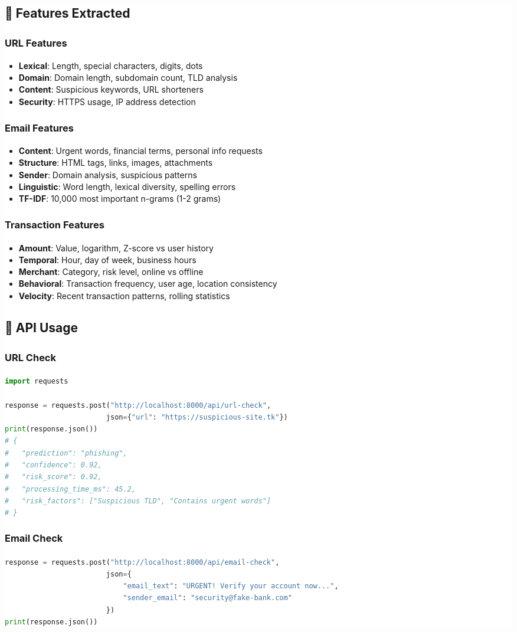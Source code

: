 ## 🎯 Features Extracted

### URL Features
- **Lexical**: Length, special characters, digits, dots
- **Domain**: Domain length, subdomain count, TLD analysis
- **Content**: Suspicious keywords, URL shorteners
- **Security**: HTTPS usage, IP address detection

### Email Features
- **Content**: Urgent words, financial terms, personal info requests
- **Structure**: HTML tags, links, images, attachments
- **Sender**: Domain analysis, suspicious patterns
- **Linguistic**: Word length, lexical diversity, spelling errors
- **TF-IDF**: 10,000 most important n-grams (1-2 grams)

### Transaction Features
- **Amount**: Value, logarithm, Z-score vs user history
- **Temporal**: Hour, day of week, business hours
- **Merchant**: Category, risk level, online vs offline
- **Behavioral**: Transaction frequency, user age, location consistency
- **Velocity**: Recent transaction patterns, rolling statistics

## 🚀 API Usage

### URL Check
```python
import requests

response = requests.post("http://localhost:8000/api/url-check", 
                        json={"url": "https://suspicious-site.tk"})
print(response.json())
# {
#   "prediction": "phishing",
#   "confidence": 0.92,
#   "risk_score": 0.92,
#   "processing_time_ms": 45.2,
#   "risk_factors": ["Suspicious TLD", "Contains urgent words"]
# }
```

### Email Check
```python
response = requests.post("http://localhost:8000/api/email-check",
                        json={
                            "email_text": "URGENT! Verify your account now...",
                            "sender_email": "security@fake-bank.com"
                        })
print(response.json())
```
